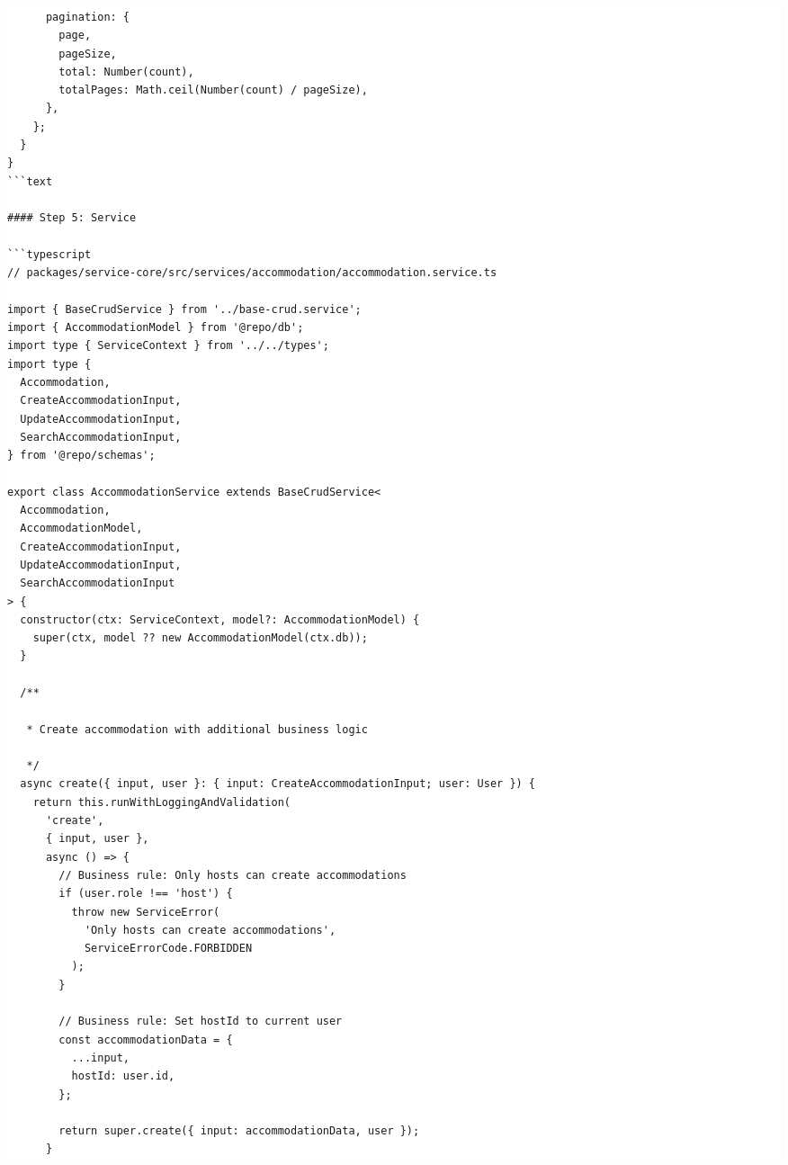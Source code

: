 ```text
      pagination: {
        page,
        pageSize,
        total: Number(count),
        totalPages: Math.ceil(Number(count) / pageSize),
      },
    };
  }
}
```text

#### Step 5: Service

```typescript
// packages/service-core/src/services/accommodation/accommodation.service.ts

import { BaseCrudService } from '../base-crud.service';
import { AccommodationModel } from '@repo/db';
import type { ServiceContext } from '../../types';
import type {
  Accommodation,
  CreateAccommodationInput,
  UpdateAccommodationInput,
  SearchAccommodationInput,
} from '@repo/schemas';

export class AccommodationService extends BaseCrudService<
  Accommodation,
  AccommodationModel,
  CreateAccommodationInput,
  UpdateAccommodationInput,
  SearchAccommodationInput
> {
  constructor(ctx: ServiceContext, model?: AccommodationModel) {
    super(ctx, model ?? new AccommodationModel(ctx.db));
  }

  /**

   * Create accommodation with additional business logic

   */
  async create({ input, user }: { input: CreateAccommodationInput; user: User }) {
    return this.runWithLoggingAndValidation(
      'create',
      { input, user },
      async () => {
        // Business rule: Only hosts can create accommodations
        if (user.role !== 'host') {
          throw new ServiceError(
            'Only hosts can create accommodations',
            ServiceErrorCode.FORBIDDEN
          );
        }

        // Business rule: Set hostId to current user
        const accommodationData = {
          ...input,
          hostId: user.id,
        };

        return super.create({ input: accommodationData, user });
      }
```